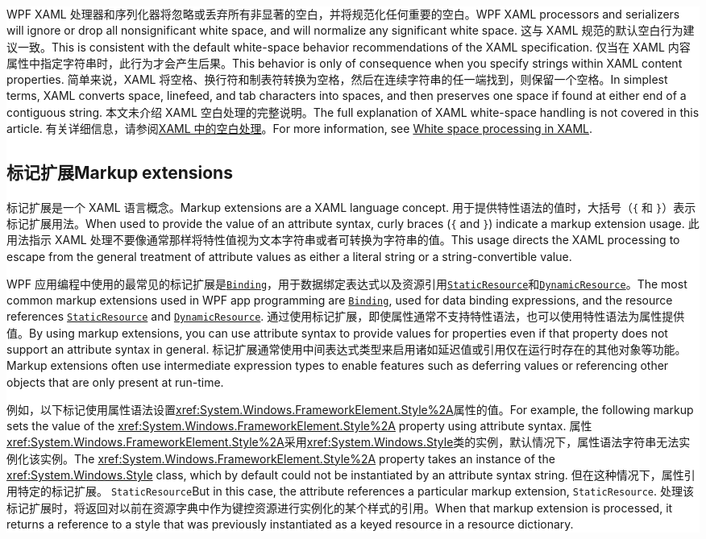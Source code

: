 <span data-ttu-id="b0fa3-203">WPF XAML 处理器和序列化器将忽略或丢弃所有非显著的空白，并将规范化任何重要的空白。</span><span class="sxs-lookup"><span data-stu-id="b0fa3-203">WPF XAML processors and serializers will ignore or drop all nonsignificant white space, and will normalize any significant white space.</span></span> <span data-ttu-id="b0fa3-204">这与 XAML 规范的默认空白行为建议一致。</span><span class="sxs-lookup"><span data-stu-id="b0fa3-204">This is consistent with the default white-space behavior recommendations of the XAML specification.</span></span> <span data-ttu-id="b0fa3-205">仅当在 XAML 内容属性中指定字符串时，此行为才会产生后果。</span><span class="sxs-lookup"><span data-stu-id="b0fa3-205">This behavior is only of consequence when you specify strings within XAML content properties.</span></span> <span data-ttu-id="b0fa3-206">简单来说，XAML 将空格、换行符和制表符转换为空格，然后在连续字符串的任一端找到，则保留一个空格。</span><span class="sxs-lookup"><span data-stu-id="b0fa3-206">In simplest terms, XAML converts space, linefeed, and tab characters into spaces, and then preserves one space if found at either end of a contiguous string.</span></span> <span data-ttu-id="b0fa3-207">本文未介绍 XAML 空白处理的完整说明。</span><span class="sxs-lookup"><span data-stu-id="b0fa3-207">The full explanation of XAML white-space handling is not covered in this article.</span></span> <span data-ttu-id="b0fa3-208">有关详细信息，请参阅[XAML 中的空白处理](../xaml-services/white-space-processing.md)。</span><span class="sxs-lookup"><span data-stu-id="b0fa3-208">For more information, see [White space processing in XAML](../xaml-services/white-space-processing.md).</span></span>

## <a name="markup-extensions"></a><span data-ttu-id="b0fa3-209">标记扩展</span><span class="sxs-lookup"><span data-stu-id="b0fa3-209">Markup extensions</span></span>

<span data-ttu-id="b0fa3-210">标记扩展是一个 XAML 语言概念。</span><span class="sxs-lookup"><span data-stu-id="b0fa3-210">Markup extensions are a XAML language concept.</span></span> <span data-ttu-id="b0fa3-211">用于提供特性语法的值时，大括号（`{` 和 `}`）表示标记扩展用法。</span><span class="sxs-lookup"><span data-stu-id="b0fa3-211">When used to provide the value of an attribute syntax, curly braces (`{` and `}`) indicate a markup extension usage.</span></span> <span data-ttu-id="b0fa3-212">此用法指示 XAML 处理不要像通常那样将特性值视为文本字符串或者可转换为字符串的值。</span><span class="sxs-lookup"><span data-stu-id="b0fa3-212">This usage directs the XAML processing to escape from the general treatment of attribute values as either a literal string or a string-convertible value.</span></span>

<span data-ttu-id="b0fa3-213">WPF 应用编程中使用的最常见的标记扩展是[`Binding`](../../framework/wpf/advanced/binding-markup-extension.md)，用于数据绑定表达式以及资源引用[`StaticResource`](../../framework/wpf/advanced/staticresource-markup-extension.md)和[`DynamicResource`](../../framework/wpf/advanced/dynamicresource-markup-extension.md)。</span><span class="sxs-lookup"><span data-stu-id="b0fa3-213">The most common markup extensions used in WPF app programming are [`Binding`](../../framework/wpf/advanced/binding-markup-extension.md), used for data binding expressions, and the resource references [`StaticResource`](../../framework/wpf/advanced/staticresource-markup-extension.md) and [`DynamicResource`](../../framework/wpf/advanced/dynamicresource-markup-extension.md).</span></span> <span data-ttu-id="b0fa3-214">通过使用标记扩展，即使属性通常不支持特性语法，也可以使用特性语法为属性提供值。</span><span class="sxs-lookup"><span data-stu-id="b0fa3-214">By using markup extensions, you can use attribute syntax to provide values for properties even if that property does not support an attribute syntax in general.</span></span> <span data-ttu-id="b0fa3-215">标记扩展通常使用中间表达式类型来启用诸如延迟值或引用仅在运行时存在的其他对象等功能。</span><span class="sxs-lookup"><span data-stu-id="b0fa3-215">Markup extensions often use intermediate expression types to enable features such as deferring values or referencing other objects that are only present at run-time.</span></span>

<span data-ttu-id="b0fa3-216">例如，以下标记使用属性语法设置<xref:System.Windows.FrameworkElement.Style%2A>属性的值。</span><span class="sxs-lookup"><span data-stu-id="b0fa3-216">For example, the following markup sets the value of the <xref:System.Windows.FrameworkElement.Style%2A> property using attribute syntax.</span></span> <span data-ttu-id="b0fa3-217">属性<xref:System.Windows.FrameworkElement.Style%2A>采用<xref:System.Windows.Style>类的实例，默认情况下，属性语法字符串无法实例化该实例。</span><span class="sxs-lookup"><span data-stu-id="b0fa3-217">The <xref:System.Windows.FrameworkElement.Style%2A> property takes an instance of the <xref:System.Windows.Style> class, which by default could not be instantiated by an attribute syntax string.</span></span> <span data-ttu-id="b0fa3-218">但在这种情况下，属性引用特定的标记扩展。 `StaticResource`</span><span class="sxs-lookup"><span data-stu-id="b0fa3-218">But in this case, the attribute references a particular markup extension, `StaticResource`.</span></span> <span data-ttu-id="b0fa3-219">处理该标记扩展时，将返回对以前在资源字典中作为键控资源进行实例化的某个样式的引用。</span><span class="sxs-lookup"><span data-stu-id="b0fa3-219">When that markup extension is processed, it returns a reference to a style that was previously instantiated as a keyed resource in a resource dictionary.</span></span>
